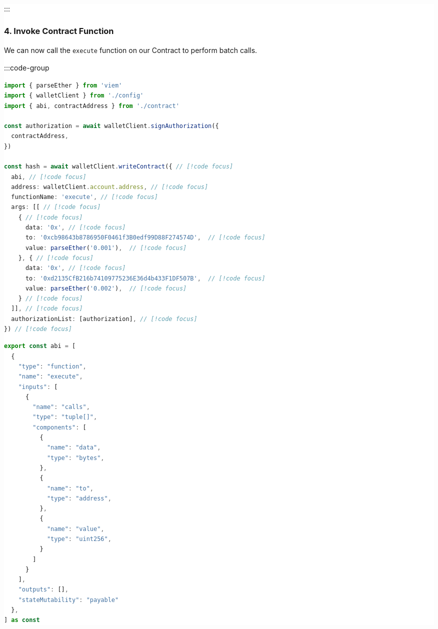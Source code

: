 :::

### 4. Invoke Contract Function

We can now call the `execute` function on our Contract to perform batch calls.

:::code-group

```ts twoslash [example.ts]
import { parseEther } from 'viem'
import { walletClient } from './config'
import { abi, contractAddress } from './contract'
 
const authorization = await walletClient.signAuthorization({
  contractAddress,
})

const hash = await walletClient.writeContract({ // [!code focus]
  abi, // [!code focus]
  address: walletClient.account.address, // [!code focus]
  functionName: 'execute', // [!code focus]
  args: [[ // [!code focus]
    { // [!code focus]
      data: '0x', // [!code focus]
      to: '0xcb98643b8786950F0461f3B0edf99D88F274574D',  // [!code focus]
      value: parseEther('0.001'),  // [!code focus]
    }, { // [!code focus]
      data: '0x', // [!code focus]
      to: '0xd2135CfB216b74109775236E36d4b433F1DF507B',  // [!code focus]
      value: parseEther('0.002'),  // [!code focus]
    } // [!code focus]
  ]], // [!code focus]
  authorizationList: [authorization], // [!code focus]
}) // [!code focus]
```

```ts twoslash [contract.ts] filename="contract.ts"
export const abi = [
  {
    "type": "function",
    "name": "execute",
    "inputs": [
      {
        "name": "calls",
        "type": "tuple[]",
        "components": [
          {
            "name": "data",
            "type": "bytes",
          },
          {
            "name": "to",
            "type": "address",
          },
          {
            "name": "value",
            "type": "uint256",
          }
        ]
      }
    ],
    "outputs": [],
    "stateMutability": "payable"
  },
] as const

```